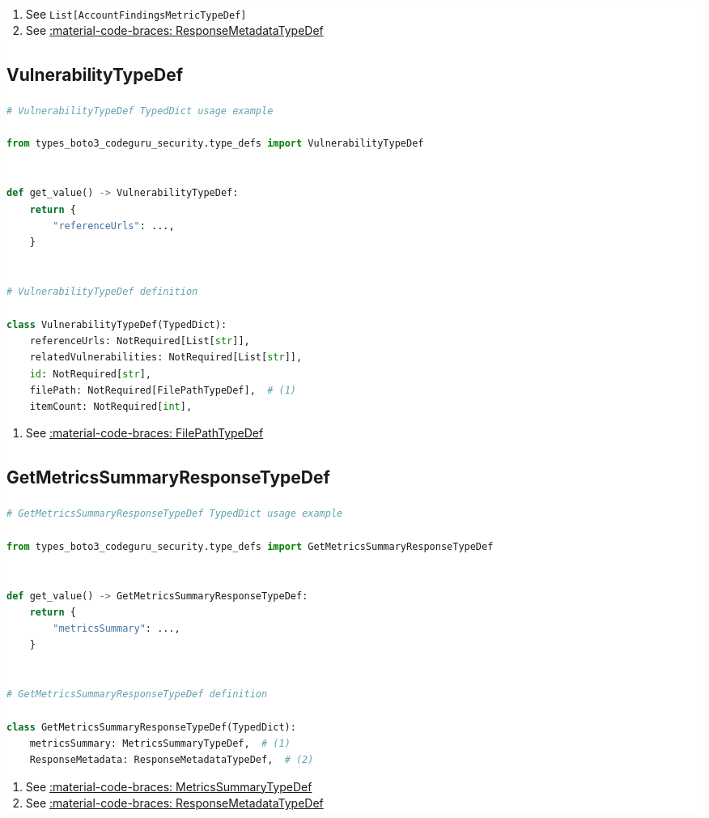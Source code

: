 1. See `List[AccountFindingsMetricTypeDef]`
2. See [:material-code-braces: ResponseMetadataTypeDef](./type_defs.md#responsemetadatatypedef)

## VulnerabilityTypeDef

```python
# VulnerabilityTypeDef TypedDict usage example

from types_boto3_codeguru_security.type_defs import VulnerabilityTypeDef


def get_value() -> VulnerabilityTypeDef:
    return {
        "referenceUrls": ...,
    }


# VulnerabilityTypeDef definition

class VulnerabilityTypeDef(TypedDict):
    referenceUrls: NotRequired[List[str]],
    relatedVulnerabilities: NotRequired[List[str]],
    id: NotRequired[str],
    filePath: NotRequired[FilePathTypeDef],  # (1)
    itemCount: NotRequired[int],
```

1. See [:material-code-braces: FilePathTypeDef](./type_defs.md#filepathtypedef)

## GetMetricsSummaryResponseTypeDef

```python
# GetMetricsSummaryResponseTypeDef TypedDict usage example

from types_boto3_codeguru_security.type_defs import GetMetricsSummaryResponseTypeDef


def get_value() -> GetMetricsSummaryResponseTypeDef:
    return {
        "metricsSummary": ...,
    }


# GetMetricsSummaryResponseTypeDef definition

class GetMetricsSummaryResponseTypeDef(TypedDict):
    metricsSummary: MetricsSummaryTypeDef,  # (1)
    ResponseMetadata: ResponseMetadataTypeDef,  # (2)
```

1. See [:material-code-braces: MetricsSummaryTypeDef](./type_defs.md#metricssummarytypedef)
2. See [:material-code-braces: ResponseMetadataTypeDef](./type_defs.md#responsemetadatatypedef)
